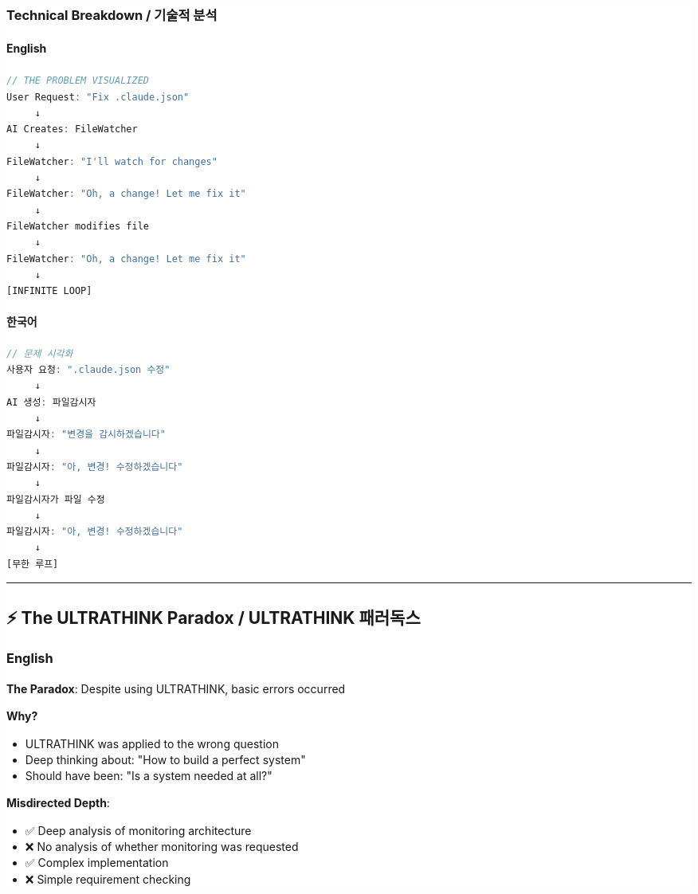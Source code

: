 ### Technical Breakdown / 기술적 분석

#### English
```javascript
// THE PROBLEM VISUALIZED
User Request: "Fix .claude.json"
     ↓
AI Creates: FileWatcher
     ↓
FileWatcher: "I'll watch for changes"
     ↓
FileWatcher: "Oh, a change! Let me fix it"
     ↓
FileWatcher modifies file
     ↓
FileWatcher: "Oh, a change! Let me fix it"
     ↓
[INFINITE LOOP]
```

#### 한국어
```javascript
// 문제 시각화
사용자 요청: ".claude.json 수정"
     ↓
AI 생성: 파일감시자
     ↓
파일감시자: "변경을 감시하겠습니다"
     ↓
파일감시자: "아, 변경! 수정하겠습니다"
     ↓
파일감시자가 파일 수정
     ↓
파일감시자: "아, 변경! 수정하겠습니다"
     ↓
[무한 루프]
```

---

## ⚡ The ULTRATHINK Paradox / ULTRATHINK 패러독스

### English

**The Paradox**: Despite using ULTRATHINK, basic errors occurred

**Why?**
- ULTRATHINK was applied to the wrong question
- Deep thinking about: "How to build a perfect system"
- Should have been: "Is a system needed at all?"

**Misdirected Depth**:
- ✅ Deep analysis of monitoring architecture
- ❌ No analysis of whether monitoring was requested
- ✅ Complex implementation
- ❌ Simple requirement checking
